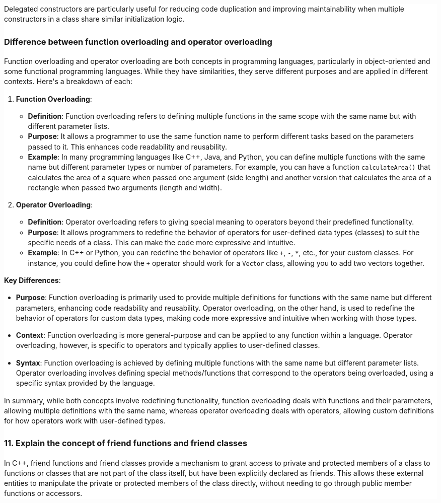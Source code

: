 Delegated constructors are particularly useful for reducing code duplication and improving maintainability when multiple constructors in a class share similar initialization logic.

### Difference between function overloading and operator overloading

Function overloading and operator overloading are both concepts in programming languages, particularly in object-oriented and some functional programming languages. While they have similarities, they serve different purposes and are applied in different contexts. Here's a breakdown of each:

1. **Function Overloading**:
   * **Definition**: Function overloading refers to defining multiple functions in the same scope with the same name but with different parameter lists.
   * **Purpose**: It allows a programmer to use the same function name to perform different tasks based on the parameters passed to it. This enhances code readability and reusability.
   * **Example**: In many programming languages like C++, Java, and Python, you can define multiple functions with the same name but different parameter types or number of parameters. For example, you can have a function `calculateArea()` that calculates the area of a square when passed one argument (side length) and another version that calculates the area of a rectangle when passed two arguments (length and width).

2. **Operator Overloading**:
   * **Definition**: Operator overloading refers to giving special meaning to operators beyond their predefined functionality.
   * **Purpose**: It allows programmers to redefine the behavior of operators for user-defined data types (classes) to suit the specific needs of a class. This can make the code more expressive and intuitive.
   * **Example**: In C++ or Python, you can redefine the behavior of operators like `+`, `-`, `*`, etc., for your custom classes. For instance, you could define how the `+` operator should work for a `Vector` class, allowing you to add two vectors together.

**Key Differences**:

* **Purpose**: Function overloading is primarily used to provide multiple definitions for functions with the same name but different parameters, enhancing code readability and reusability. Operator overloading, on the other hand, is used to redefine the behavior of operators for custom data types, making code more expressive and intuitive when working with those types.

* **Context**: Function overloading is more general-purpose and can be applied to any function within a language. Operator overloading, however, is specific to operators and typically applies to user-defined classes.

* **Syntax**: Function overloading is achieved by defining multiple functions with the same name but different parameter lists. Operator overloading involves defining special methods/functions that correspond to the operators being overloaded, using a specific syntax provided by the language.

In summary, while both concepts involve redefining functionality, function overloading deals with functions and their parameters, allowing multiple definitions with the same name, whereas operator overloading deals with operators, allowing custom definitions for how operators work with user-defined types.

### 11. Explain the concept of friend functions and friend classes

In C++, friend functions and friend classes provide a mechanism to grant access to private and protected members of a class to functions or classes that are not part of the class itself, but have been explicitly declared as friends. This allows these external entities to manipulate the private or protected members of the class directly, without needing to go through public member functions or accessors.

